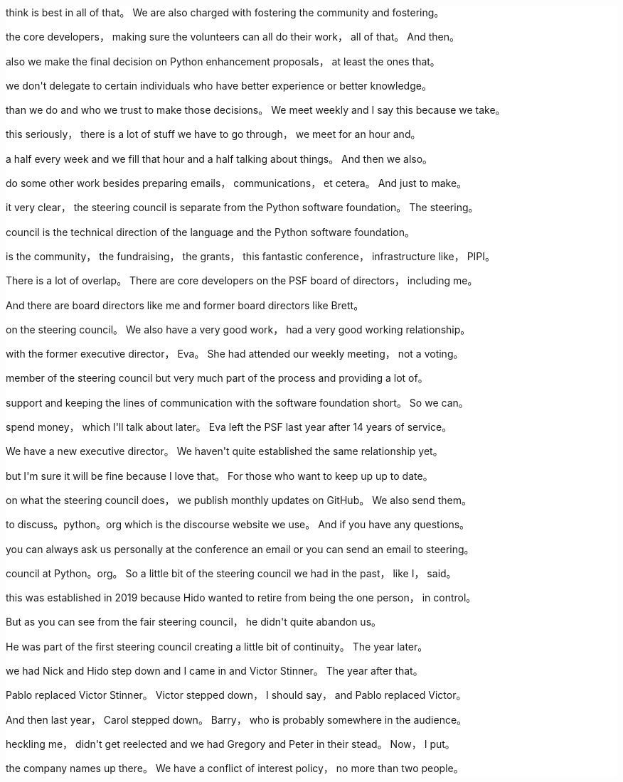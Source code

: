  think is best in all of that。 We are also charged with fostering the community and fostering。

 the core developers， making sure the volunteers can all do their work， all of that。 And then。

 also we make the final decision on Python enhancement proposals， at least the ones that。

 we don't delegate to certain individuals who have better experience or better knowledge。

 than we do and who we trust to make those decisions。 We meet weekly and I say this because we take。

 this seriously， there is a lot of stuff we have to go through， we meet for an hour and。

 a half every week and we fill that hour and a half talking about things。 And then we also。

 do some other work besides preparing emails， communications， et cetera。 And just to make。

 it very clear， the steering council is separate from the Python software foundation。 The steering。

 council is the technical direction of the language and the Python software foundation。

 is the community， the fundraising， the grants， this fantastic conference， infrastructure like， PIPI。

 There is a lot of overlap。 There are core developers on the PSF board of directors， including me。

 And there are board directors like me and former board directors like Brett。

 on the steering council。 We also have a very good work， had a very good working relationship。

 with the former executive director， Eva。 She had attended our weekly meeting， not a voting。

 member of the steering council but very much part of the process and providing a lot of。

 support and keeping the lines of communication with the software foundation short。 So we can。

 spend money， which I'll talk about later。 Eva left the PSF last year after 14 years of service。

 We have a new executive director。 We haven't quite established the same relationship yet。

 but I'm sure it will be fine because I love that。 For those who want to keep up up to date。

 on what the steering council does， we publish monthly updates on GitHub。 We also send them。

 to discuss。python。org which is the discourse website we use。 And if you have any questions。

 you can always ask us personally at the conference an email or you can send an email to steering。

 council at Python。org。 So a little bit of the steering council we had in the past， like I， said。

 this was established in 2019 because Hido wanted to retire from being the one person， in control。

 But as you can see from the fair steering council， he didn't quite abandon us。

 He was part of the first steering council creating a little bit of continuity。 The year later。

 we had Nick and Hido step down and I came in and Victor Stinner。 The year after that。

 Pablo replaced Victor Stinner。 Victor stepped down， I should say， and Pablo replaced Victor。

 And then last year， Carol stepped down。 Barry， who is probably somewhere in the audience。

 heckling me， didn't get reelected and we had Gregory and Peter in their stead。 Now， I put。

 the company names up there。 We have a conflict of interest policy， no more than two people。
